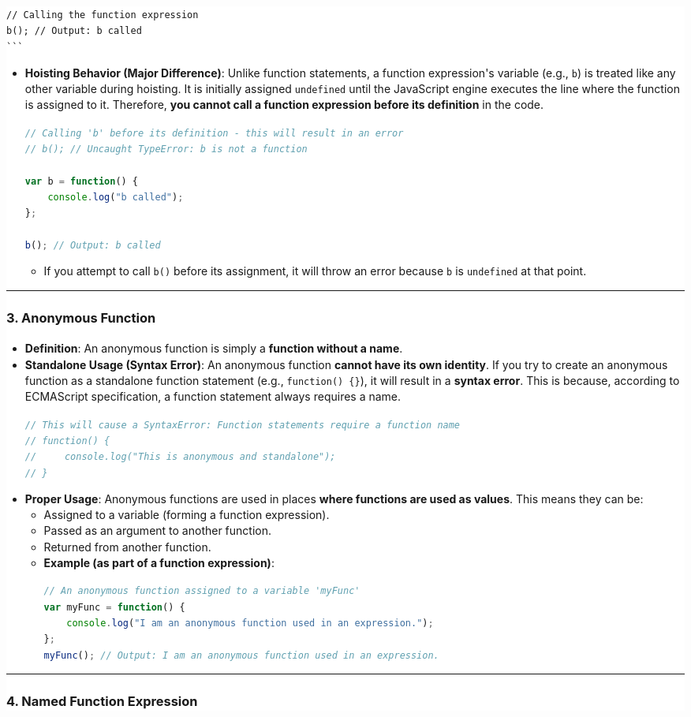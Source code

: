 
    // Calling the function expression
    b(); // Output: b called
    ```
*   **Hoisting Behavior (Major Difference)**: Unlike function statements, a function expression's variable (e.g., `b`) is treated like any other variable during hoisting. It is initially assigned `undefined` until the JavaScript engine executes the line where the function is assigned to it. Therefore, **you cannot call a function expression before its definition** in the code.
    ```javascript
    // Calling 'b' before its definition - this will result in an error
    // b(); // Uncaught TypeError: b is not a function

    var b = function() {
        console.log("b called");
    };

    b(); // Output: b called
    ```
    *   If you attempt to call `b()` before its assignment, it will throw an error because `b` is `undefined` at that point.

---

### 3. Anonymous Function

*   **Definition**: An anonymous function is simply a **function without a name**.
*   **Standalone Usage (Syntax Error)**: An anonymous function **cannot have its own identity**. If you try to create an anonymous function as a standalone function statement (e.g., `function() {}`), it will result in a **syntax error**. This is because, according to ECMAScript specification, a function statement always requires a name.
    ```javascript
    // This will cause a SyntaxError: Function statements require a function name
    // function() {
    //     console.log("This is anonymous and standalone");
    // }
    ```
*   **Proper Usage**: Anonymous functions are used in places **where functions are used as values**. This means they can be:
    *   Assigned to a variable (forming a function expression).
    *   Passed as an argument to another function.
    *   Returned from another function.
    *   **Example (as part of a function expression)**:
        ```javascript
        // An anonymous function assigned to a variable 'myFunc'
        var myFunc = function() {
            console.log("I am an anonymous function used in an expression.");
        };
        myFunc(); // Output: I am an anonymous function used in an expression.
        ```

---

### 4. Named Function Expression
